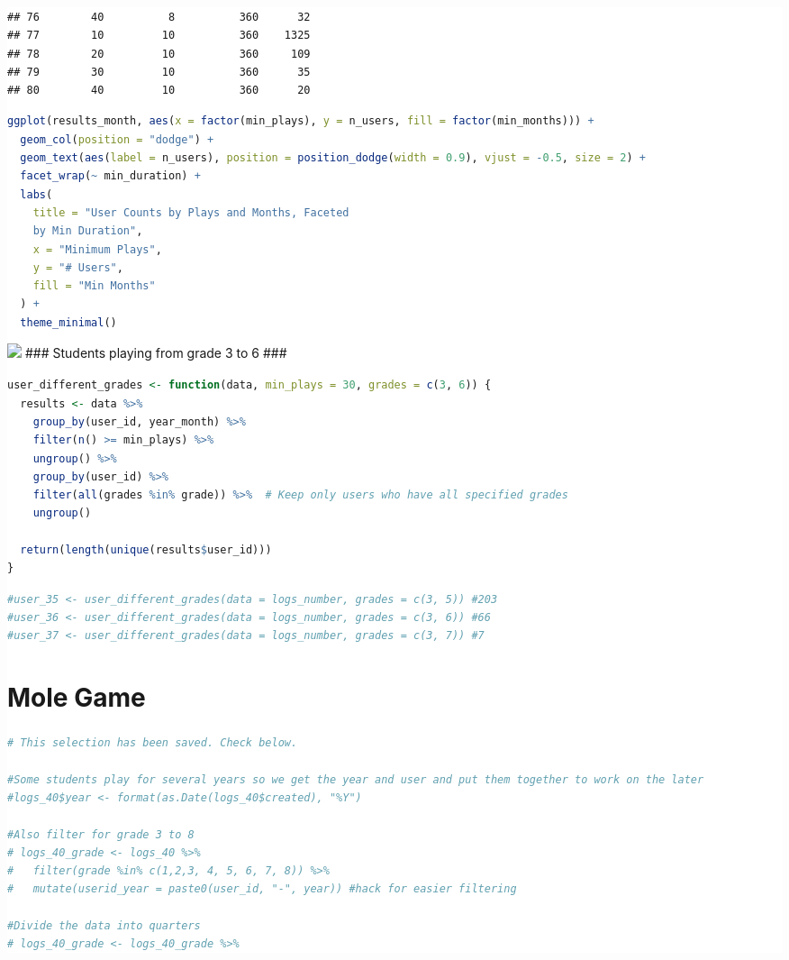     ## 76        40          8          360      32
    ## 77        10         10          360    1325
    ## 78        20         10          360     109
    ## 79        30         10          360      35
    ## 80        40         10          360      20

``` r
ggplot(results_month, aes(x = factor(min_plays), y = n_users, fill = factor(min_months))) +
  geom_col(position = "dodge") +
  geom_text(aes(label = n_users), position = position_dodge(width = 0.9), vjust = -0.5, size = 2) +
  facet_wrap(~ min_duration) +
  labs(
    title = "User Counts by Plays and Months, Faceted 
    by Min Duration",
    x = "Minimum Plays",
    y = "# Users",
    fill = "Min Months"
  ) +
  theme_minimal()
```

![](WMLongitudinal_Data_files/figure-gfm/unnamed-chunk-12-1.png)
\### Students playing from grade 3 to 6 \###

``` r
user_different_grades <- function(data, min_plays = 30, grades = c(3, 6)) {
  results <- data %>%
    group_by(user_id, year_month) %>%
    filter(n() >= min_plays) %>%  
    ungroup() %>%
    group_by(user_id) %>%
    filter(all(grades %in% grade)) %>%  # Keep only users who have all specified grades
    ungroup()
  
  return(length(unique(results$user_id)))
}
```

``` r
#user_35 <- user_different_grades(data = logs_number, grades = c(3, 5)) #203
#user_36 <- user_different_grades(data = logs_number, grades = c(3, 6)) #66
#user_37 <- user_different_grades(data = logs_number, grades = c(3, 7)) #7
```

# Mole Game

``` r
# This selection has been saved. Check below. 

#Some students play for several years so we get the year and user and put them together to work on the later
#logs_40$year <- format(as.Date(logs_40$created), "%Y")

#Also filter for grade 3 to 8 
# logs_40_grade <- logs_40 %>%
#   filter(grade %in% c(1,2,3, 4, 5, 6, 7, 8)) %>%
#   mutate(userid_year = paste0(user_id, "-", year)) #hack for easier filtering

#Divide the data into quarters
# logs_40_grade <- logs_40_grade %>%
```